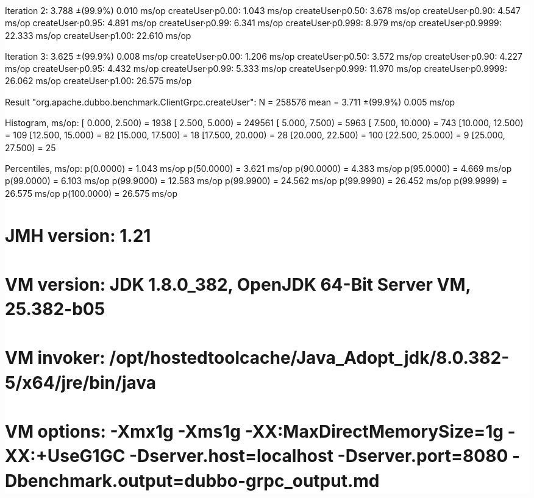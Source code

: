 Iteration   2: 3.788 ±(99.9%) 0.010 ms/op
                 createUser·p0.00:   1.043 ms/op
                 createUser·p0.50:   3.678 ms/op
                 createUser·p0.90:   4.547 ms/op
                 createUser·p0.95:   4.891 ms/op
                 createUser·p0.99:   6.341 ms/op
                 createUser·p0.999:  8.979 ms/op
                 createUser·p0.9999: 22.333 ms/op
                 createUser·p1.00:   22.610 ms/op

Iteration   3: 3.625 ±(99.9%) 0.008 ms/op
                 createUser·p0.00:   1.206 ms/op
                 createUser·p0.50:   3.572 ms/op
                 createUser·p0.90:   4.227 ms/op
                 createUser·p0.95:   4.432 ms/op
                 createUser·p0.99:   5.333 ms/op
                 createUser·p0.999:  11.970 ms/op
                 createUser·p0.9999: 26.062 ms/op
                 createUser·p1.00:   26.575 ms/op



Result "org.apache.dubbo.benchmark.ClientGrpc.createUser":
  N = 258576
  mean =      3.711 ±(99.9%) 0.005 ms/op

  Histogram, ms/op:
    [ 0.000,  2.500) = 1938 
    [ 2.500,  5.000) = 249561 
    [ 5.000,  7.500) = 5963 
    [ 7.500, 10.000) = 743 
    [10.000, 12.500) = 109 
    [12.500, 15.000) = 82 
    [15.000, 17.500) = 18 
    [17.500, 20.000) = 28 
    [20.000, 22.500) = 100 
    [22.500, 25.000) = 9 
    [25.000, 27.500) = 25 

  Percentiles, ms/op:
      p(0.0000) =      1.043 ms/op
     p(50.0000) =      3.621 ms/op
     p(90.0000) =      4.383 ms/op
     p(95.0000) =      4.669 ms/op
     p(99.0000) =      6.103 ms/op
     p(99.9000) =     12.583 ms/op
     p(99.9900) =     24.562 ms/op
     p(99.9990) =     26.452 ms/op
     p(99.9999) =     26.575 ms/op
    p(100.0000) =     26.575 ms/op


# JMH version: 1.21
# VM version: JDK 1.8.0_382, OpenJDK 64-Bit Server VM, 25.382-b05
# VM invoker: /opt/hostedtoolcache/Java_Adopt_jdk/8.0.382-5/x64/jre/bin/java
# VM options: -Xmx1g -Xms1g -XX:MaxDirectMemorySize=1g -XX:+UseG1GC -Dserver.host=localhost -Dserver.port=8080 -Dbenchmark.output=dubbo-grpc_output.md